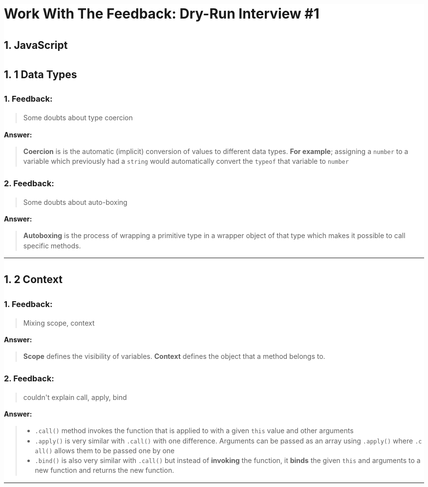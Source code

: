 # **Work With The Feedback: Dry-Run Interview #1**

## **1. JavaScript**

## **1. 1 Data Types**

### **1. Feedback:**

> Some doubts about type coercion

**Answer:**

> **Coercion** is is the automatic (implicit) conversion of values to different data types.
> **For example**; assigning a `number` to a variable which previously had a `string` would automatically convert the `typeof` that variable to `number`

### **2. Feedback:**

> Some doubts about auto-boxing

**Answer:**

> **Autoboxing** is the process of wrapping a primitive type in a wrapper object of that type which makes it possible to call specific methods.

---

## **1. 2 Context**

### **1. Feedback:**

> Mixing scope, context

**Answer:**

> **Scope** defines the visibility of variables.
> **Context** defines the object that a method belongs to.

### **2. Feedback:**

> couldn't explain call, apply, bind

**Answer:**

> - `.call()` method invokes the function that is applied to with a given `this` value and other arguments
> - `.apply()` is very similar with `.call()` with one difference. Arguments can be passed as an array using `.apply()` where `.call()` allows them to be passed one by one
> - `.bind()` is also very similar with `.call()` but instead of **invoking** the function, it **binds** the given `this` and arguments to a new function and returns the new function.

---
